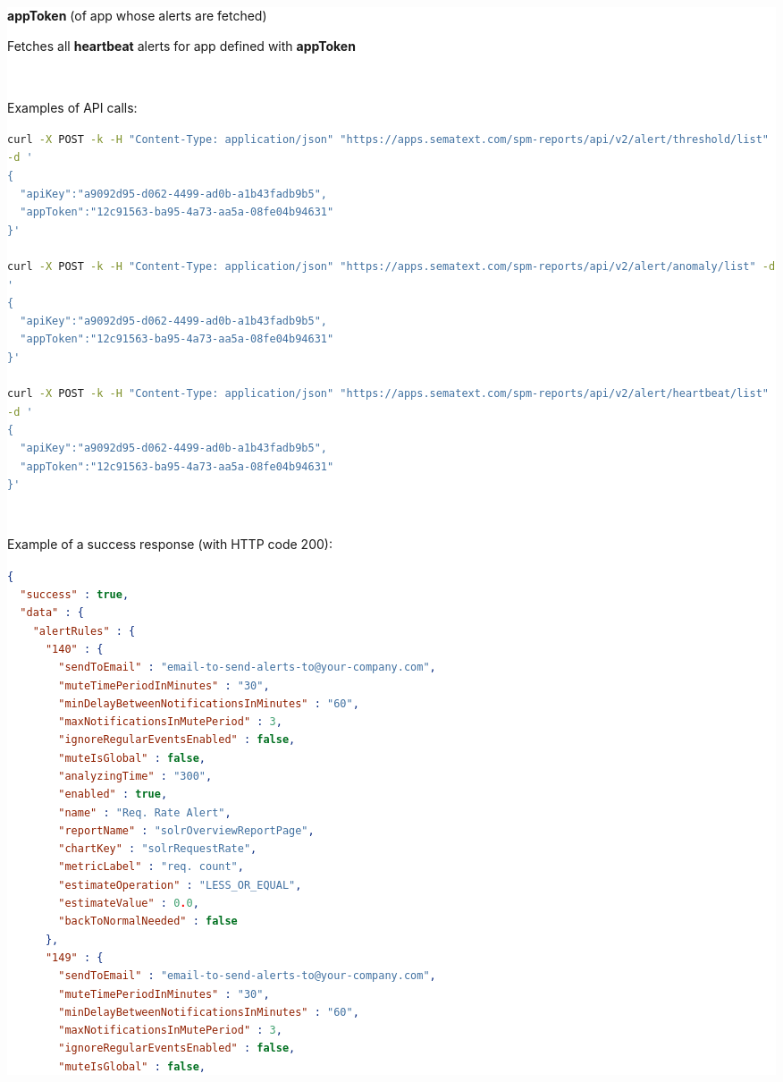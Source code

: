 <p><strong>appToken</strong> (of app <span>whose </span>alerts are fetched)</p></td>
<td>Fetches all <strong>heartbeat</strong> alerts for app <strong></strong> defined with <strong>appToken</strong></td>
</tr>
</tbody>
</table>

 

Examples of API
calls:

``` bash
curl -X POST -k -H "Content-Type: application/json" "https://apps.sematext.com/spm-reports/api/v2/alert/threshold/list" -d '
{
  "apiKey":"a9092d95-d062-4499-ad0b-a1b43fadb9b5",
  "appToken":"12c91563-ba95-4a73-aa5a-08fe04b94631"
}'

curl -X POST -k -H "Content-Type: application/json" "https://apps.sematext.com/spm-reports/api/v2/alert/anomaly/list" -d '
{
  "apiKey":"a9092d95-d062-4499-ad0b-a1b43fadb9b5",
  "appToken":"12c91563-ba95-4a73-aa5a-08fe04b94631"
}'

curl -X POST -k -H "Content-Type: application/json" "https://apps.sematext.com/spm-reports/api/v2/alert/heartbeat/list" -d '
{
  "apiKey":"a9092d95-d062-4499-ad0b-a1b43fadb9b5",
  "appToken":"12c91563-ba95-4a73-aa5a-08fe04b94631"
}'
```

 

Example of a success response (with HTTP code 200):

``` JSON
{
  "success" : true,
  "data" : {
    "alertRules" : {
      "140" : {
        "sendToEmail" : "email-to-send-alerts-to@your-company.com",
        "muteTimePeriodInMinutes" : "30",
        "minDelayBetweenNotificationsInMinutes" : "60",
        "maxNotificationsInMutePeriod" : 3,
        "ignoreRegularEventsEnabled" : false,
        "muteIsGlobal" : false,
        "analyzingTime" : "300",
        "enabled" : true,
        "name" : "Req. Rate Alert",
        "reportName" : "solrOverviewReportPage",
        "chartKey" : "solrRequestRate",
        "metricLabel" : "req. count",
        "estimateOperation" : "LESS_OR_EQUAL",
        "estimateValue" : 0.0,
        "backToNormalNeeded" : false
      },
      "149" : {
        "sendToEmail" : "email-to-send-alerts-to@your-company.com",
        "muteTimePeriodInMinutes" : "30",
        "minDelayBetweenNotificationsInMinutes" : "60",
        "maxNotificationsInMutePeriod" : 3,
        "ignoreRegularEventsEnabled" : false,
        "muteIsGlobal" : false,
```